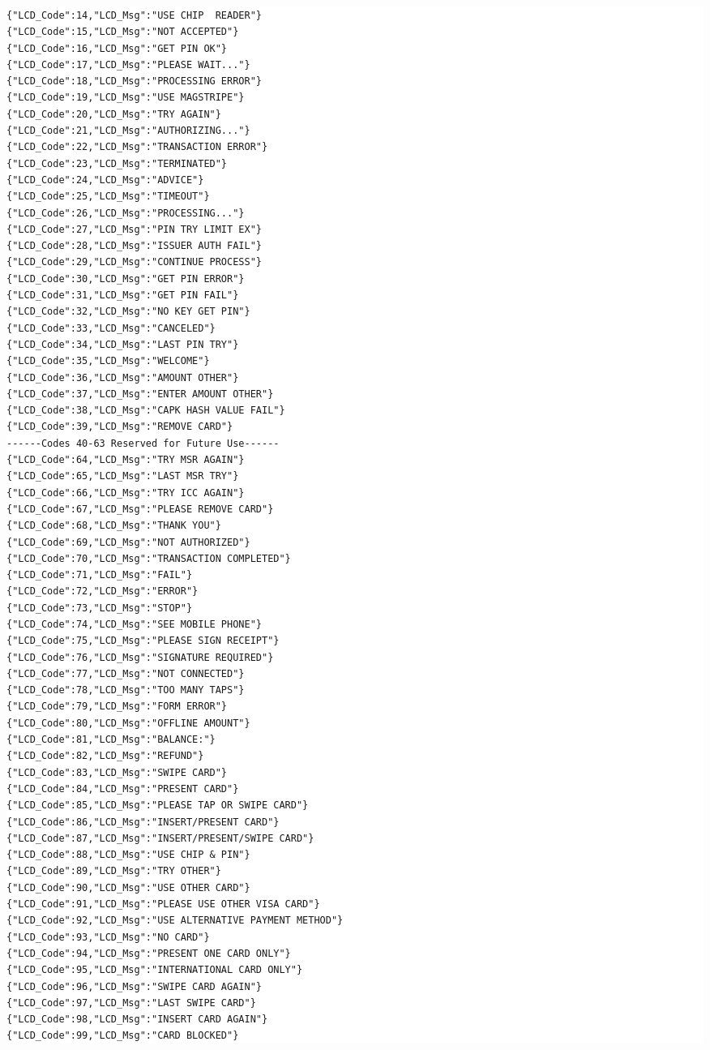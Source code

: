 ```
{"LCD_Code":14,"LCD_Msg":"USE CHIP  READER"}
{"LCD_Code":15,"LCD_Msg":"NOT ACCEPTED"}
{"LCD_Code":16,"LCD_Msg":"GET PIN OK"}
{"LCD_Code":17,"LCD_Msg":"PLEASE WAIT..."}
{"LCD_Code":18,"LCD_Msg":"PROCESSING ERROR"}
{"LCD_Code":19,"LCD_Msg":"USE MAGSTRIPE"}
{"LCD_Code":20,"LCD_Msg":"TRY AGAIN"}
{"LCD_Code":21,"LCD_Msg":"AUTHORIZING..."}
{"LCD_Code":22,"LCD_Msg":"TRANSACTION ERROR"}
{"LCD_Code":23,"LCD_Msg":"TERMINATED"}
{"LCD_Code":24,"LCD_Msg":"ADVICE"}
{"LCD_Code":25,"LCD_Msg":"TIMEOUT"}
{"LCD_Code":26,"LCD_Msg":"PROCESSING..."}
{"LCD_Code":27,"LCD_Msg":"PIN TRY LIMIT EX"}
{"LCD_Code":28,"LCD_Msg":"ISSUER AUTH FAIL"}
{"LCD_Code":29,"LCD_Msg":"CONTINUE PROCESS"}
{"LCD_Code":30,"LCD_Msg":"GET PIN ERROR"}
{"LCD_Code":31,"LCD_Msg":"GET PIN FAIL"}
{"LCD_Code":32,"LCD_Msg":"NO KEY GET PIN"}
{"LCD_Code":33,"LCD_Msg":"CANCELED"}
{"LCD_Code":34,"LCD_Msg":"LAST PIN TRY"}
{"LCD_Code":35,"LCD_Msg":"WELCOME"}
{"LCD_Code":36,"LCD_Msg":"AMOUNT OTHER"}
{"LCD_Code":37,"LCD_Msg":"ENTER AMOUNT OTHER"}
{"LCD_Code":38,"LCD_Msg":"CAPK HASH VALUE FAIL"}
{"LCD_Code":39,"LCD_Msg":"REMOVE CARD"}
------Codes 40-63 Reserved for Future Use------
{"LCD_Code":64,"LCD_Msg":"TRY MSR AGAIN"}
{"LCD_Code":65,"LCD_Msg":"LAST MSR TRY"}
{"LCD_Code":66,"LCD_Msg":"TRY ICC AGAIN"}
{"LCD_Code":67,"LCD_Msg":"PLEASE REMOVE CARD"}
{"LCD_Code":68,"LCD_Msg":"THANK YOU"}
{"LCD_Code":69,"LCD_Msg":"NOT AUTHORIZED"}
{"LCD_Code":70,"LCD_Msg":"TRANSACTION COMPLETED"}
{"LCD_Code":71,"LCD_Msg":"FAIL"}
{"LCD_Code":72,"LCD_Msg":"ERROR"}
{"LCD_Code":73,"LCD_Msg":"STOP"}
{"LCD_Code":74,"LCD_Msg":"SEE MOBILE PHONE"}
{"LCD_Code":75,"LCD_Msg":"PLEASE SIGN RECEIPT"}
{"LCD_Code":76,"LCD_Msg":"SIGNATURE REQUIRED"}
{"LCD_Code":77,"LCD_Msg":"NOT CONNECTED"}
{"LCD_Code":78,"LCD_Msg":"TOO MANY TAPS"}
{"LCD_Code":79,"LCD_Msg":"FORM ERROR"}
{"LCD_Code":80,"LCD_Msg":"OFFLINE AMOUNT"}
{"LCD_Code":81,"LCD_Msg":"BALANCE:"}
{"LCD_Code":82,"LCD_Msg":"REFUND"}
{"LCD_Code":83,"LCD_Msg":"SWIPE CARD"}
{"LCD_Code":84,"LCD_Msg":"PRESENT CARD"}
{"LCD_Code":85,"LCD_Msg":"PLEASE TAP OR SWIPE CARD"}
{"LCD_Code":86,"LCD_Msg":"INSERT/PRESENT CARD"}
{"LCD_Code":87,"LCD_Msg":"INSERT/PRESENT/SWIPE CARD"}
{"LCD_Code":88,"LCD_Msg":"USE CHIP & PIN"}
{"LCD_Code":89,"LCD_Msg":"TRY OTHER"}
{"LCD_Code":90,"LCD_Msg":"USE OTHER CARD"}
{"LCD_Code":91,"LCD_Msg":"PLEASE USE OTHER VISA CARD"}
{"LCD_Code":92,"LCD_Msg":"USE ALTERNATIVE PAYMENT METHOD"}
{"LCD_Code":93,"LCD_Msg":"NO CARD"}
{"LCD_Code":94,"LCD_Msg":"PRESENT ONE CARD ONLY"}
{"LCD_Code":95,"LCD_Msg":"INTERNATIONAL CARD ONLY"}
{"LCD_Code":96,"LCD_Msg":"SWIPE CARD AGAIN"}
{"LCD_Code":97,"LCD_Msg":"LAST SWIPE CARD"}
{"LCD_Code":98,"LCD_Msg":"INSERT CARD AGAIN"}
{"LCD_Code":99,"LCD_Msg":"CARD BLOCKED"}
```